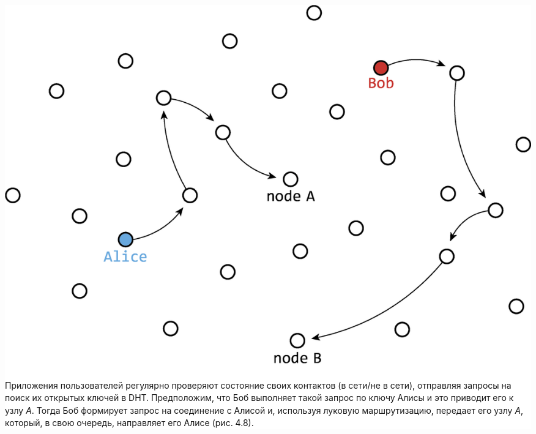 ![Рисунок 4.7 – Построение маршрута для анонса открытого ключа](/resources/img/volume-3/4.2-Tox-design/F-4.7-building-route-to-announce-public-key.png "Рисунок 4.7 – Построение маршрута для анонса открытого ключа")

Приложения пользователей регулярно проверяют состояние своих контактов (в сети/не в сети), отправляя запросы на поиск их открытых ключей в DHT. Предположим, что Боб выполняет такой запрос по ключу Алисы и это приводит его к узлу _А_. Тогда Боб формирует запрос на соединение с Алисой и, используя луковую маршрутизацию, передает его узлу _А_, который, в свою очередь, направляет его Алисе (рис. 4.8).
